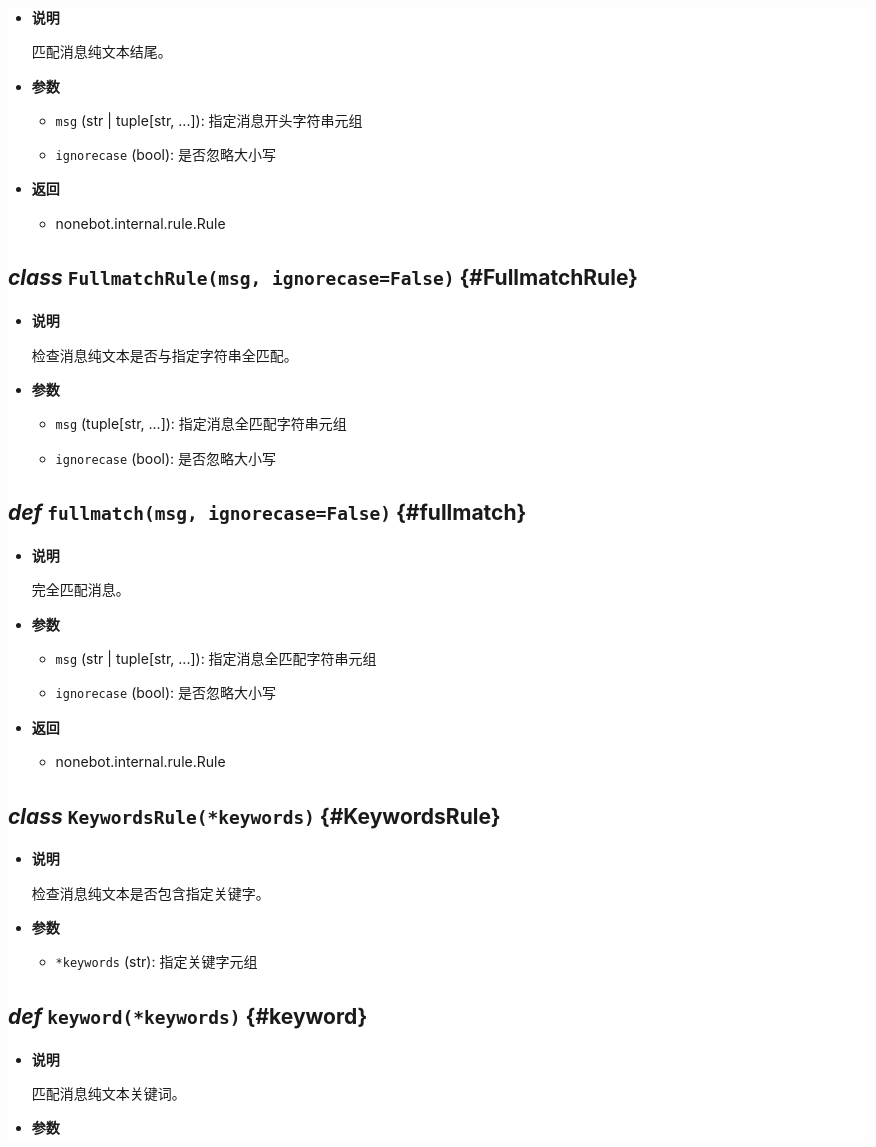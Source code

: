 - **说明**

  匹配消息纯文本结尾。

- **参数**

  - `msg` (str | tuple[str, ...]): 指定消息开头字符串元组

  - `ignorecase` (bool): 是否忽略大小写

- **返回**

  - nonebot.internal.rule.Rule

## _class_ `FullmatchRule(msg, ignorecase=False)` {#FullmatchRule}

- **说明**

  检查消息纯文本是否与指定字符串全匹配。

- **参数**

  - `msg` (tuple[str, ...]): 指定消息全匹配字符串元组

  - `ignorecase` (bool): 是否忽略大小写

## _def_ `fullmatch(msg, ignorecase=False)` {#fullmatch}

- **说明**

  完全匹配消息。

- **参数**

  - `msg` (str | tuple[str, ...]): 指定消息全匹配字符串元组

  - `ignorecase` (bool): 是否忽略大小写

- **返回**

  - nonebot.internal.rule.Rule

## _class_ `KeywordsRule(*keywords)` {#KeywordsRule}

- **说明**

  检查消息纯文本是否包含指定关键字。

- **参数**

  - `*keywords` (str): 指定关键字元组

## _def_ `keyword(*keywords)` {#keyword}

- **说明**

  匹配消息纯文本关键词。

- **参数**
